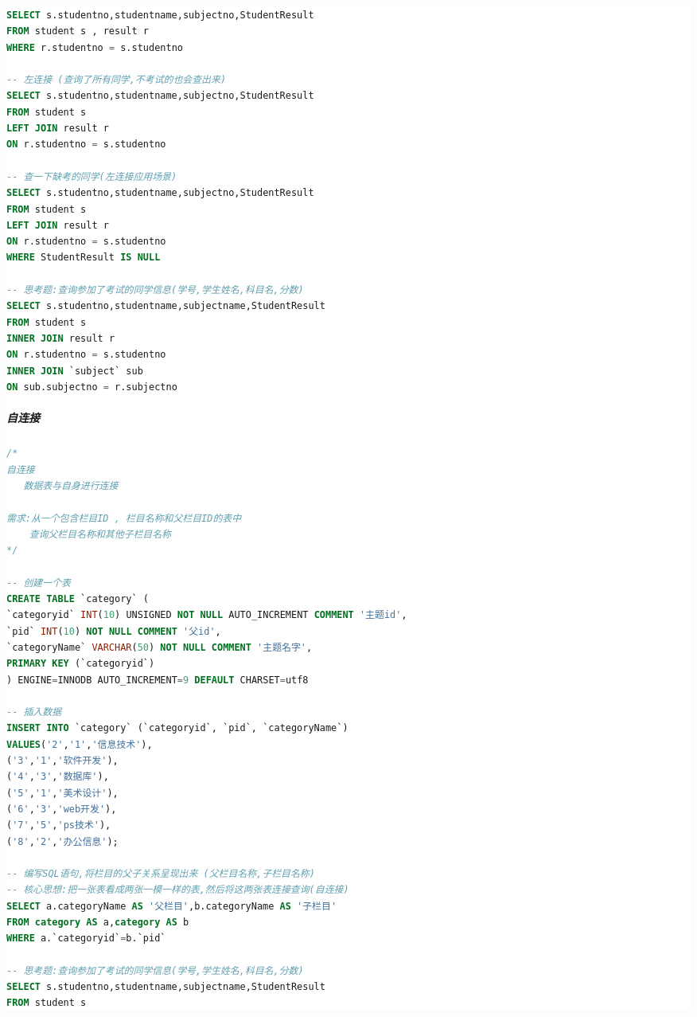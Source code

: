 ```sql
SELECT s.studentno,studentname,subjectno,StudentResult
FROM student s , result r
WHERE r.studentno = s.studentno

-- 左连接 (查询了所有同学,不考试的也会查出来)
SELECT s.studentno,studentname,subjectno,StudentResult
FROM student s
LEFT JOIN result r
ON r.studentno = s.studentno

-- 查一下缺考的同学(左连接应用场景)
SELECT s.studentno,studentname,subjectno,StudentResult
FROM student s
LEFT JOIN result r
ON r.studentno = s.studentno
WHERE StudentResult IS NULL

-- 思考题:查询参加了考试的同学信息(学号,学生姓名,科目名,分数)
SELECT s.studentno,studentname,subjectname,StudentResult
FROM student s
INNER JOIN result r
ON r.studentno = s.studentno
INNER JOIN `subject` sub
ON sub.subjectno = r.subjectno
```

##### 自连接

```sql
/*
自连接
   数据表与自身进行连接

需求:从一个包含栏目ID , 栏目名称和父栏目ID的表中
    查询父栏目名称和其他子栏目名称
*/

-- 创建一个表
CREATE TABLE `category` (
`categoryid` INT(10) UNSIGNED NOT NULL AUTO_INCREMENT COMMENT '主题id',
`pid` INT(10) NOT NULL COMMENT '父id',
`categoryName` VARCHAR(50) NOT NULL COMMENT '主题名字',
PRIMARY KEY (`categoryid`)
) ENGINE=INNODB AUTO_INCREMENT=9 DEFAULT CHARSET=utf8

-- 插入数据
INSERT INTO `category` (`categoryid`, `pid`, `categoryName`)
VALUES('2','1','信息技术'),
('3','1','软件开发'),
('4','3','数据库'),
('5','1','美术设计'),
('6','3','web开发'),
('7','5','ps技术'),
('8','2','办公信息');

-- 编写SQL语句,将栏目的父子关系呈现出来 (父栏目名称,子栏目名称)
-- 核心思想:把一张表看成两张一模一样的表,然后将这两张表连接查询(自连接)
SELECT a.categoryName AS '父栏目',b.categoryName AS '子栏目'
FROM category AS a,category AS b
WHERE a.`categoryid`=b.`pid`

-- 思考题:查询参加了考试的同学信息(学号,学生姓名,科目名,分数)
SELECT s.studentno,studentname,subjectname,StudentResult
FROM student s
```
